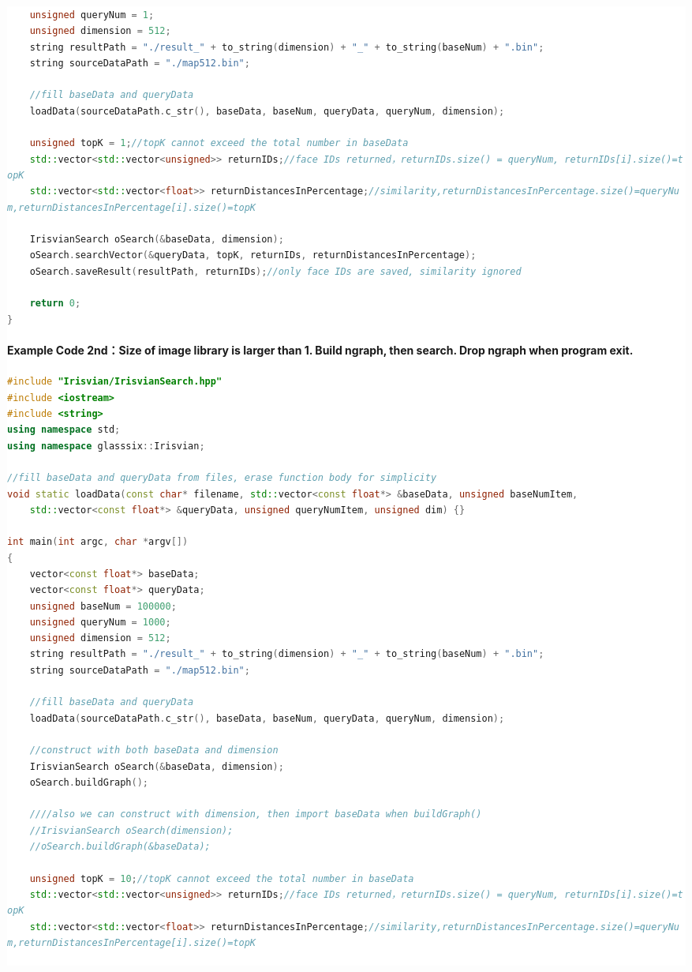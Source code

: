 ```c++
    unsigned queryNum = 1;
    unsigned dimension = 512;
	string resultPath = "./result_" + to_string(dimension) + "_" + to_string(baseNum) + ".bin";
    string sourceDataPath = "./map512.bin";
	
    //fill baseData and queryData
    loadData(sourceDataPath.c_str(), baseData, baseNum, queryData, queryNum, dimension);
    
    unsigned topK = 1;//topK cannot exceed the total number in baseData
    std::vector<std::vector<unsigned>> returnIDs;//face IDs returned，returnIDs.size() = queryNum, returnIDs[i].size()=topK
    std::vector<std::vector<float>> returnDistancesInPercentage;//similarity,returnDistancesInPercentage.size()=queryNum,returnDistancesInPercentage[i].size()=topK
    
	IrisvianSearch oSearch(&baseData, dimension);
    oSearch.searchVector(&queryData, topK, returnIDs, returnDistancesInPercentage);
    oSearch.saveResult(resultPath, returnIDs);//only face IDs are saved, similarity ignored 
    
    return 0;
}
```

#### Example Code 2nd：Size of image library is larger than 1. Build ngraph, then search. Drop ngraph when program exit.
```c++
#include "Irisvian/IrisvianSearch.hpp"
#include <iostream>
#include <string>
using namespace std;
using namespace glasssix::Irisvian;

//fill baseData and queryData from files, erase function body for simplicity
void static loadData(const char* filename, std::vector<const float*> &baseData, unsigned baseNumItem,
	std::vector<const float*> &queryData, unsigned queryNumItem, unsigned dim) {}
	
int main(int argc, char *argv[])
{
    vector<const float*> baseData;
    vector<const float*> queryData;
    unsigned baseNum = 100000;
    unsigned queryNum = 1000;
    unsigned dimension = 512;
	string resultPath = "./result_" + to_string(dimension) + "_" + to_string(baseNum) + ".bin";
    string sourceDataPath = "./map512.bin";
	
    //fill baseData and queryData
    loadData(sourceDataPath.c_str(), baseData, baseNum, queryData, queryNum, dimension);
    
	//construct with both baseData and dimension
    IrisvianSearch oSearch(&baseData, dimension);
	oSearch.buildGraph();
	
	////also we can construct with dimension, then import baseData when buildGraph()
	//IrisvianSearch oSearch(dimension);
	//oSearch.buildGraph(&baseData);
	
    unsigned topK = 10;//topK cannot exceed the total number in baseData
    std::vector<std::vector<unsigned>> returnIDs;//face IDs returned，returnIDs.size() = queryNum, returnIDs[i].size()=topK
    std::vector<std::vector<float>> returnDistancesInPercentage;//similarity,returnDistancesInPercentage.size()=queryNum,returnDistancesInPercentage[i].size()=topK
    
```